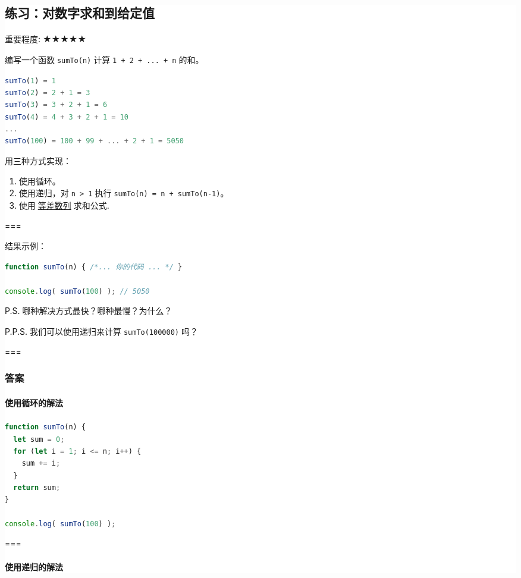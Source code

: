 
## 练习：对数字求和到给定值

重要程度: ★★★★★

编写一个函数 `sumTo(n)` 计算 `1 + 2 + ... + n` 的和。

```javascript
sumTo(1) = 1
sumTo(2) = 2 + 1 = 3
sumTo(3) = 3 + 2 + 1 = 6
sumTo(4) = 4 + 3 + 2 + 1 = 10
...
sumTo(100) = 100 + 99 + ... + 2 + 1 = 5050
```

用三种方式实现：

1. 使用循环。
2. 使用递归，对 `n > 1` 执行 `sumTo(n) = n + sumTo(n-1)`。
3. 使用 [等差数列](https://en.wikipedia.org/wiki/Arithmetic_progression) 求和公式.

===

结果示例：

```javascript
function sumTo(n) { /*... 你的代码 ... */ }

console.log( sumTo(100) ); // 5050
```

P.S. 哪种解决方式最快？哪种最慢？为什么？

P.P.S. 我们可以使用递归来计算 `sumTo(100000)` 吗？

===

### 答案

#### 使用循环的解法

```javascript
function sumTo(n) {
  let sum = 0;
  for (let i = 1; i <= n; i++) {
    sum += i;
  }
  return sum;
}

console.log( sumTo(100) );
```

===

#### 使用递归的解法
